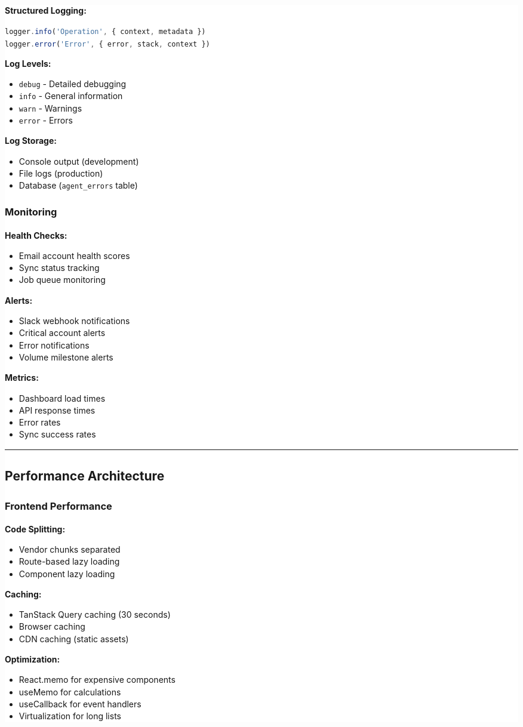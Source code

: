 **Structured Logging:**
```typescript
logger.info('Operation', { context, metadata })
logger.error('Error', { error, stack, context })
```

**Log Levels:**
- `debug` - Detailed debugging
- `info` - General information
- `warn` - Warnings
- `error` - Errors

**Log Storage:**
- Console output (development)
- File logs (production)
- Database (`agent_errors` table)

### Monitoring

**Health Checks:**
- Email account health scores
- Sync status tracking
- Job queue monitoring

**Alerts:**
- Slack webhook notifications
- Critical account alerts
- Error notifications
- Volume milestone alerts

**Metrics:**
- Dashboard load times
- API response times
- Error rates
- Sync success rates

---

## Performance Architecture

### Frontend Performance

**Code Splitting:**
- Vendor chunks separated
- Route-based lazy loading
- Component lazy loading

**Caching:**
- TanStack Query caching (30 seconds)
- Browser caching
- CDN caching (static assets)

**Optimization:**
- React.memo for expensive components
- useMemo for calculations
- useCallback for event handlers
- Virtualization for long lists
